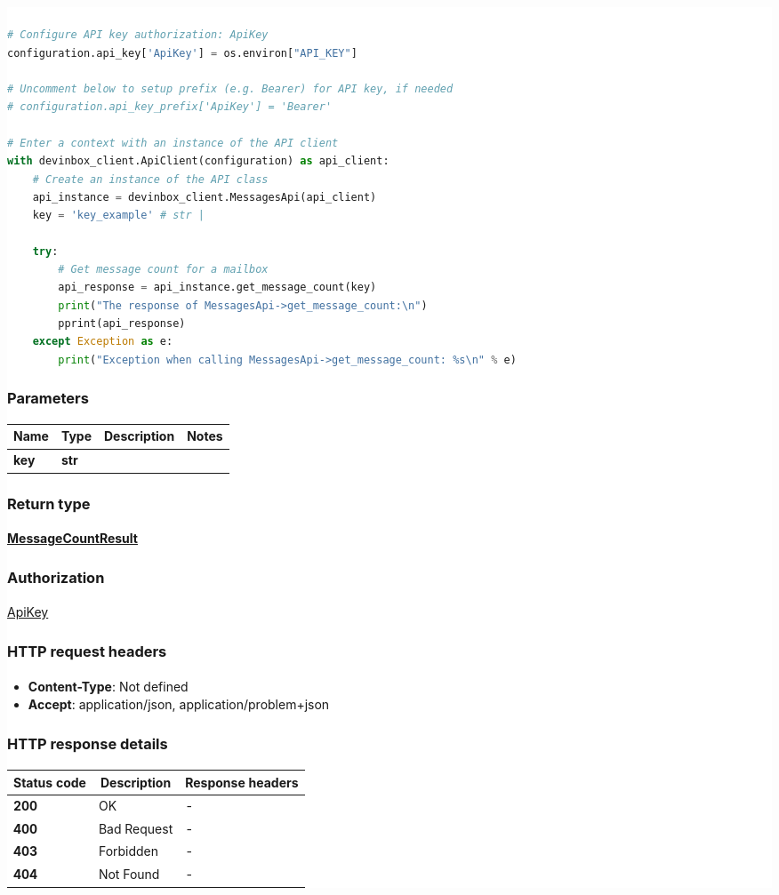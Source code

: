 ```python

# Configure API key authorization: ApiKey
configuration.api_key['ApiKey'] = os.environ["API_KEY"]

# Uncomment below to setup prefix (e.g. Bearer) for API key, if needed
# configuration.api_key_prefix['ApiKey'] = 'Bearer'

# Enter a context with an instance of the API client
with devinbox_client.ApiClient(configuration) as api_client:
    # Create an instance of the API class
    api_instance = devinbox_client.MessagesApi(api_client)
    key = 'key_example' # str | 

    try:
        # Get message count for a mailbox
        api_response = api_instance.get_message_count(key)
        print("The response of MessagesApi->get_message_count:\n")
        pprint(api_response)
    except Exception as e:
        print("Exception when calling MessagesApi->get_message_count: %s\n" % e)
```



### Parameters


Name | Type | Description  | Notes
------------- | ------------- | ------------- | -------------
 **key** | **str**|  | 

### Return type

[**MessageCountResult**](MessageCountResult.md)

### Authorization

[ApiKey](../README.md#ApiKey)

### HTTP request headers

 - **Content-Type**: Not defined
 - **Accept**: application/json, application/problem+json

### HTTP response details

| Status code | Description | Response headers |
|-------------|-------------|------------------|
**200** | OK |  -  |
**400** | Bad Request |  -  |
**403** | Forbidden |  -  |
**404** | Not Found |  -  |
